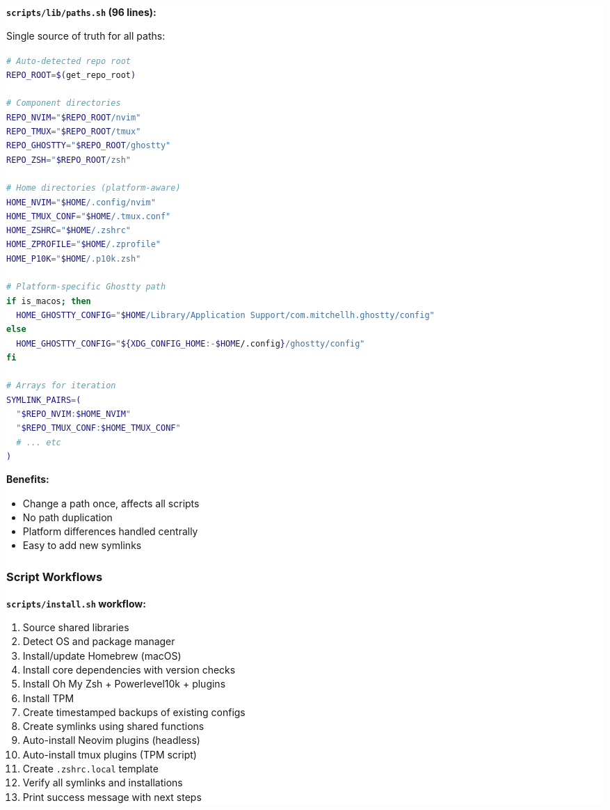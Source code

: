 **`scripts/lib/paths.sh` (96 lines):**

Single source of truth for all paths:
```bash
# Auto-detected repo root
REPO_ROOT=$(get_repo_root)

# Component directories
REPO_NVIM="$REPO_ROOT/nvim"
REPO_TMUX="$REPO_ROOT/tmux"
REPO_GHOSTTY="$REPO_ROOT/ghostty"
REPO_ZSH="$REPO_ROOT/zsh"

# Home directories (platform-aware)
HOME_NVIM="$HOME/.config/nvim"
HOME_TMUX_CONF="$HOME/.tmux.conf"
HOME_ZSHRC="$HOME/.zshrc"
HOME_ZPROFILE="$HOME/.zprofile"
HOME_P10K="$HOME/.p10k.zsh"

# Platform-specific Ghostty path
if is_macos; then
  HOME_GHOSTTY_CONFIG="$HOME/Library/Application Support/com.mitchellh.ghostty/config"
else
  HOME_GHOSTTY_CONFIG="${XDG_CONFIG_HOME:-$HOME/.config}/ghostty/config"
fi

# Arrays for iteration
SYMLINK_PAIRS=(
  "$REPO_NVIM:$HOME_NVIM"
  "$REPO_TMUX_CONF:$HOME_TMUX_CONF"
  # ... etc
)
```

**Benefits:**
- Change a path once, affects all scripts
- No path duplication
- Platform differences handled centrally
- Easy to add new symlinks

### Script Workflows

**`scripts/install.sh` workflow:**
1. Source shared libraries
2. Detect OS and package manager
3. Install/update Homebrew (macOS)
4. Install core dependencies with version checks
5. Install Oh My Zsh + Powerlevel10k + plugins
6. Install TPM
7. Create timestamped backups of existing configs
8. Create symlinks using shared functions
9. Auto-install Neovim plugins (headless)
10. Auto-install tmux plugins (TPM script)
11. Create `.zshrc.local` template
12. Verify all symlinks and installations
13. Print success message with next steps
